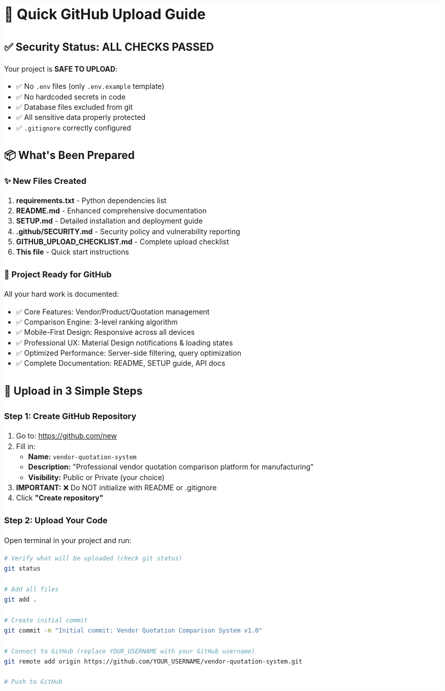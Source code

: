 # 🚀 Quick GitHub Upload Guide

## ✅ Security Status: ALL CHECKS PASSED

Your project is **SAFE TO UPLOAD**:
- ✅ No `.env` files (only `.env.example` template)
- ✅ No hardcoded secrets in code
- ✅ Database files excluded from git
- ✅ All sensitive data properly protected
- ✅ `.gitignore` correctly configured

## 📦 What's Been Prepared

### ✨ New Files Created

1. **requirements.txt** - Python dependencies list
2. **README.md** - Enhanced comprehensive documentation
3. **SETUP.md** - Detailed installation and deployment guide
4. **.github/SECURITY.md** - Security policy and vulnerability reporting
5. **GITHUB_UPLOAD_CHECKLIST.md** - Complete upload checklist
6. **This file** - Quick start instructions

### 📁 Project Ready for GitHub

All your hard work is documented:
- ✅ Core Features: Vendor/Product/Quotation management
- ✅ Comparison Engine: 3-level ranking algorithm
- ✅ Mobile-First Design: Responsive across all devices
- ✅ Professional UX: Material Design notifications & loading states
- ✅ Optimized Performance: Server-side filtering, query optimization
- ✅ Complete Documentation: README, SETUP guide, API docs

## 🎯 Upload in 3 Simple Steps

### Step 1: Create GitHub Repository

1. Go to: https://github.com/new
2. Fill in:
   - **Name:** `vendor-quotation-system`
   - **Description:** "Professional vendor quotation comparison platform for manufacturing"
   - **Visibility:** Public or Private (your choice)
3. **IMPORTANT:** ❌ Do NOT initialize with README or .gitignore
4. Click **"Create repository"**

### Step 2: Upload Your Code

Open terminal in your project and run:

```bash
# Verify what will be uploaded (check git status)
git status

# Add all files
git add .

# Create initial commit
git commit -m "Initial commit: Vendor Quotation Comparison System v1.0"

# Connect to GitHub (replace YOUR_USERNAME with your GitHub username)
git remote add origin https://github.com/YOUR_USERNAME/vendor-quotation-system.git

# Push to GitHub
```
